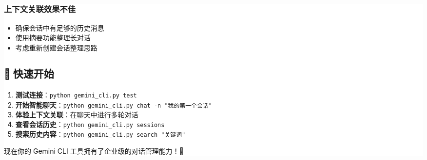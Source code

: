 ### 上下文关联效果不佳
- 确保会话中有足够的历史消息
- 使用摘要功能整理长对话
- 考虑重新创建会话整理思路

## 🚀 快速开始

1. **测试连接**：`python gemini_cli.py test`
2. **开始智能聊天**：`python gemini_cli.py chat -n "我的第一个会话"`
3. **体验上下文关联**：在聊天中进行多轮对话
4. **查看会话历史**：`python gemini_cli.py sessions`
5. **搜索历史内容**：`python gemini_cli.py search "关键词"`

现在你的 Gemini CLI 工具拥有了企业级的对话管理能力！🎉